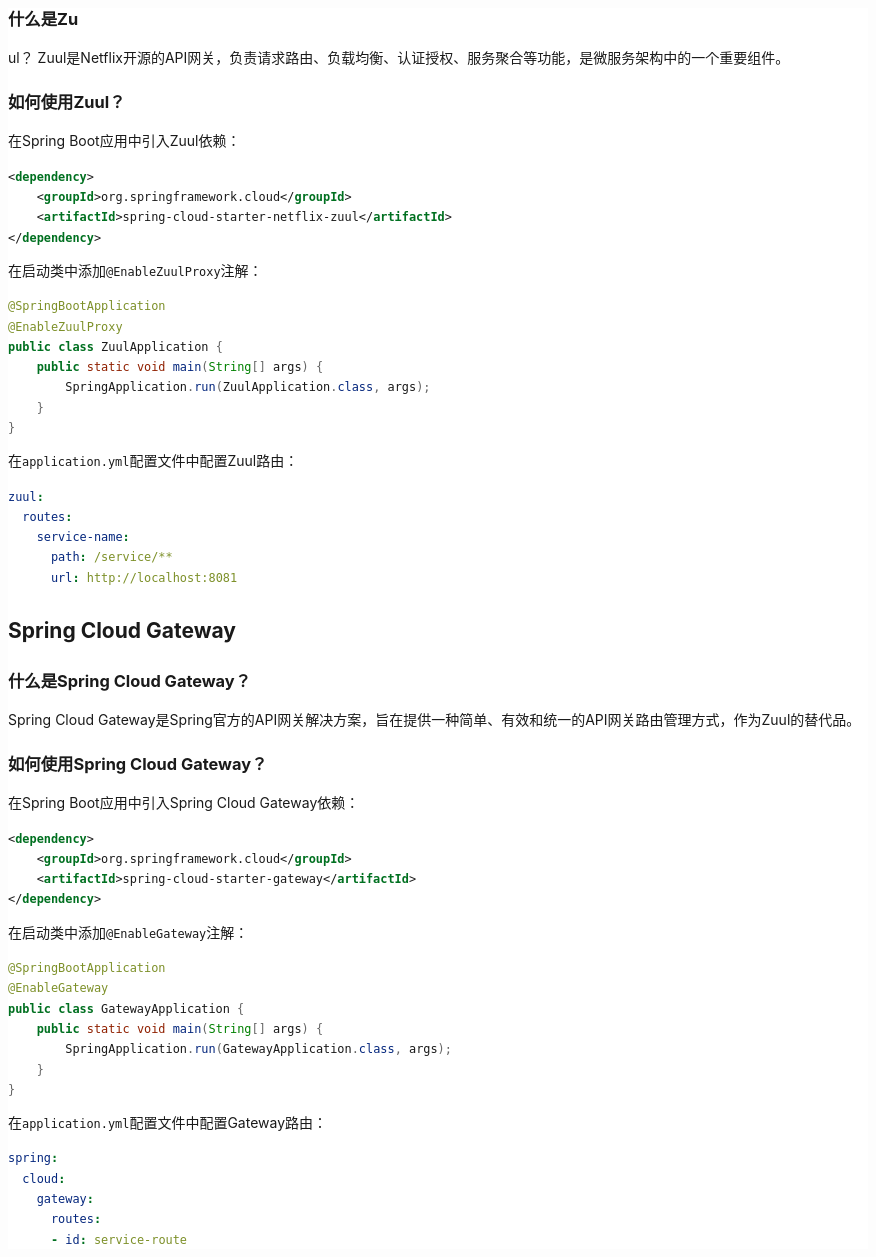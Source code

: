 ### 什么是Zu

ul？
Zuul是Netflix开源的API网关，负责请求路由、负载均衡、认证授权、服务聚合等功能，是微服务架构中的一个重要组件。

### 如何使用Zuul？

在Spring Boot应用中引入Zuul依赖：
```xml
<dependency>
    <groupId>org.springframework.cloud</groupId>
    <artifactId>spring-cloud-starter-netflix-zuul</artifactId>
</dependency>
```
在启动类中添加`@EnableZuulProxy`注解：
```java
@SpringBootApplication
@EnableZuulProxy
public class ZuulApplication {
    public static void main(String[] args) {
        SpringApplication.run(ZuulApplication.class, args);
    }
}
```
在`application.yml`配置文件中配置Zuul路由：
```yaml
zuul:
  routes:
    service-name:
      path: /service/**
      url: http://localhost:8081
```

## Spring Cloud Gateway

### 什么是Spring Cloud Gateway？

Spring Cloud Gateway是Spring官方的API网关解决方案，旨在提供一种简单、有效和统一的API网关路由管理方式，作为Zuul的替代品。

### 如何使用Spring Cloud Gateway？

在Spring Boot应用中引入Spring Cloud Gateway依赖：
```xml
<dependency>
    <groupId>org.springframework.cloud</groupId>
    <artifactId>spring-cloud-starter-gateway</artifactId>
</dependency>
```
在启动类中添加`@EnableGateway`注解：
```java
@SpringBootApplication
@EnableGateway
public class GatewayApplication {
    public static void main(String[] args) {
        SpringApplication.run(GatewayApplication.class, args);
    }
}
```
在`application.yml`配置文件中配置Gateway路由：
```yaml
spring:
  cloud:
    gateway:
      routes:
      - id: service-route
```